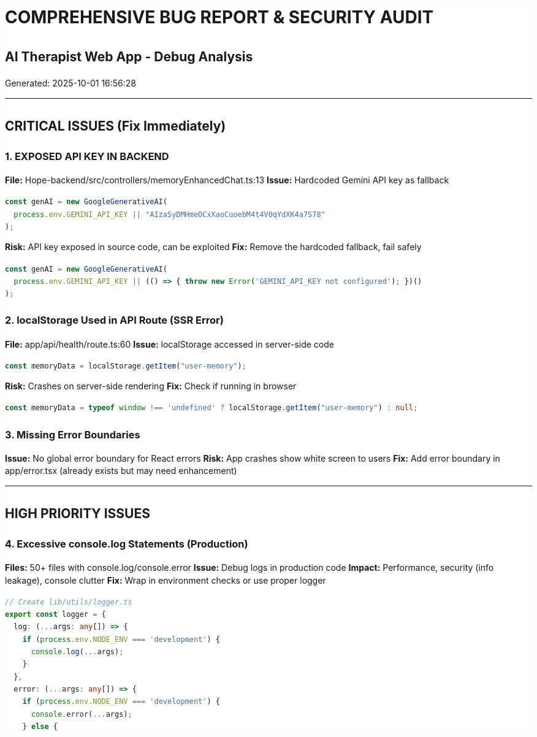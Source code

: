 ﻿#  COMPREHENSIVE BUG REPORT & SECURITY AUDIT
## AI Therapist Web App - Debug Analysis

Generated: 2025-10-01 16:56:28

---

##  CRITICAL ISSUES (Fix Immediately)

### 1. **EXPOSED API KEY IN BACKEND** 
**File:** Hope-backend/src/controllers/memoryEnhancedChat.ts:13
**Issue:** Hardcoded Gemini API key as fallback
```typescript
const genAI = new GoogleGenerativeAI(
  process.env.GEMINI_API_KEY || "AIzaSyDMHmeOCxXaoCuoebM4t4V0qYdXK4a7S78"
);
```
**Risk:** API key exposed in source code, can be exploited
**Fix:** Remove the hardcoded fallback, fail safely
```typescript
const genAI = new GoogleGenerativeAI(
  process.env.GEMINI_API_KEY || (() => { throw new Error('GEMINI_API_KEY not configured'); })()
);
```

### 2. **localStorage Used in API Route (SSR Error)**
**File:** app/api/health/route.ts:60
**Issue:** localStorage accessed in server-side code
```typescript
const memoryData = localStorage.getItem("user-memory");
```
**Risk:** Crashes on server-side rendering
**Fix:** Check if running in browser
```typescript
const memoryData = typeof window !== 'undefined' ? localStorage.getItem("user-memory") : null;
```

### 3. **Missing Error Boundaries**
**Issue:** No global error boundary for React errors
**Risk:** App crashes show white screen to users
**Fix:** Add error boundary in app/error.tsx (already exists but may need enhancement)

---

##  HIGH PRIORITY ISSUES

### 4. **Excessive console.log Statements (Production)**
**Files:** 50+ files with console.log/console.error
**Issue:** Debug logs in production code
**Impact:** Performance, security (info leakage), console clutter
**Fix:** Wrap in environment checks or use proper logger
```typescript
// Create lib/utils/logger.ts
export const logger = {
  log: (...args: any[]) => {
    if (process.env.NODE_ENV === 'development') {
      console.log(...args);
    }
  },
  error: (...args: any[]) => {
    if (process.env.NODE_ENV === 'development') {
      console.error(...args);
    } else {
```